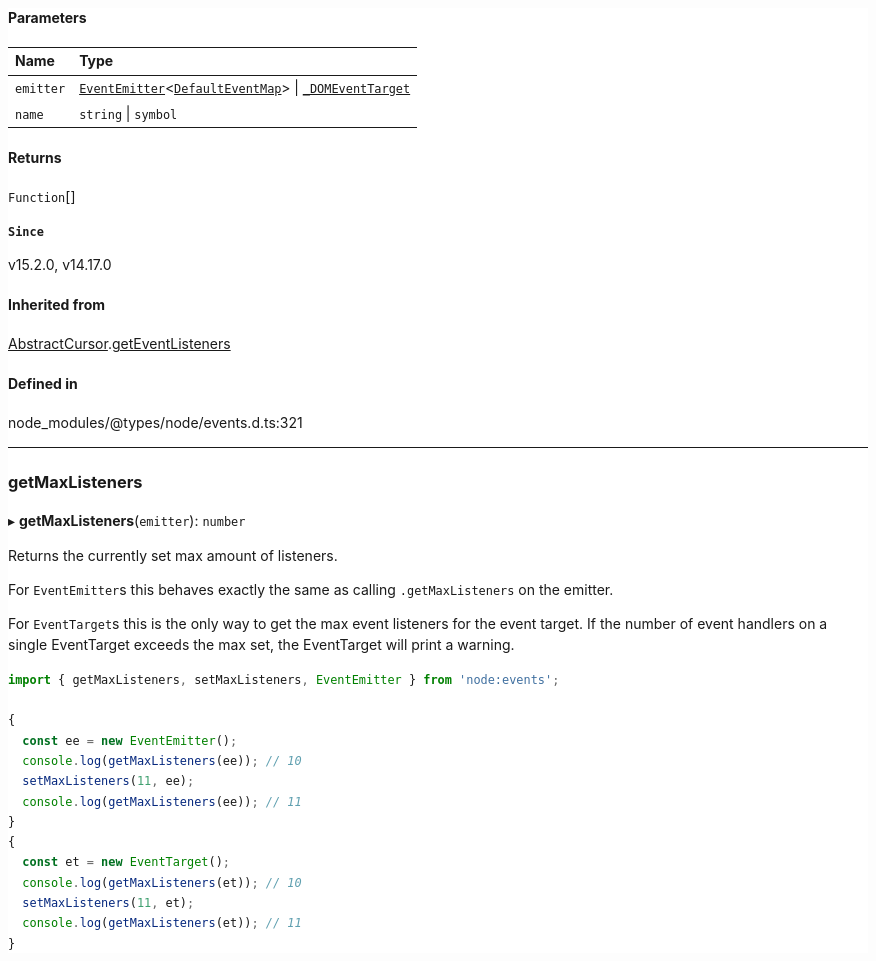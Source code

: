 #### Parameters

| Name | Type |
| :------ | :------ |
| `emitter` | [`EventEmitter`](../interfaces/internal_.EventEmitter-2.md)\<[`DefaultEventMap`](../modules/internal_.md#defaulteventmap)\> \| [`_DOMEventTarget`](../interfaces/internal_._DOMEventTarget.md) |
| `name` | `string` \| `symbol` |

#### Returns

`Function`[]

**`Since`**

v15.2.0, v14.17.0

#### Inherited from

[AbstractCursor](internal_._Z__mongo_baseOps_node_modules_mongodb_mongodb_.AbstractCursor.md).[getEventListeners](internal_._Z__mongo_baseOps_node_modules_mongodb_mongodb_.AbstractCursor.md#geteventlisteners)

#### Defined in

node_modules/@types/node/events.d.ts:321

___

### getMaxListeners

▸ **getMaxListeners**(`emitter`): `number`

Returns the currently set max amount of listeners.

For `EventEmitter`s this behaves exactly the same as calling `.getMaxListeners` on
the emitter.

For `EventTarget`s this is the only way to get the max event listeners for the
event target. If the number of event handlers on a single EventTarget exceeds
the max set, the EventTarget will print a warning.

```js
import { getMaxListeners, setMaxListeners, EventEmitter } from 'node:events';

{
  const ee = new EventEmitter();
  console.log(getMaxListeners(ee)); // 10
  setMaxListeners(11, ee);
  console.log(getMaxListeners(ee)); // 11
}
{
  const et = new EventTarget();
  console.log(getMaxListeners(et)); // 10
  setMaxListeners(11, et);
  console.log(getMaxListeners(et)); // 11
}
```
